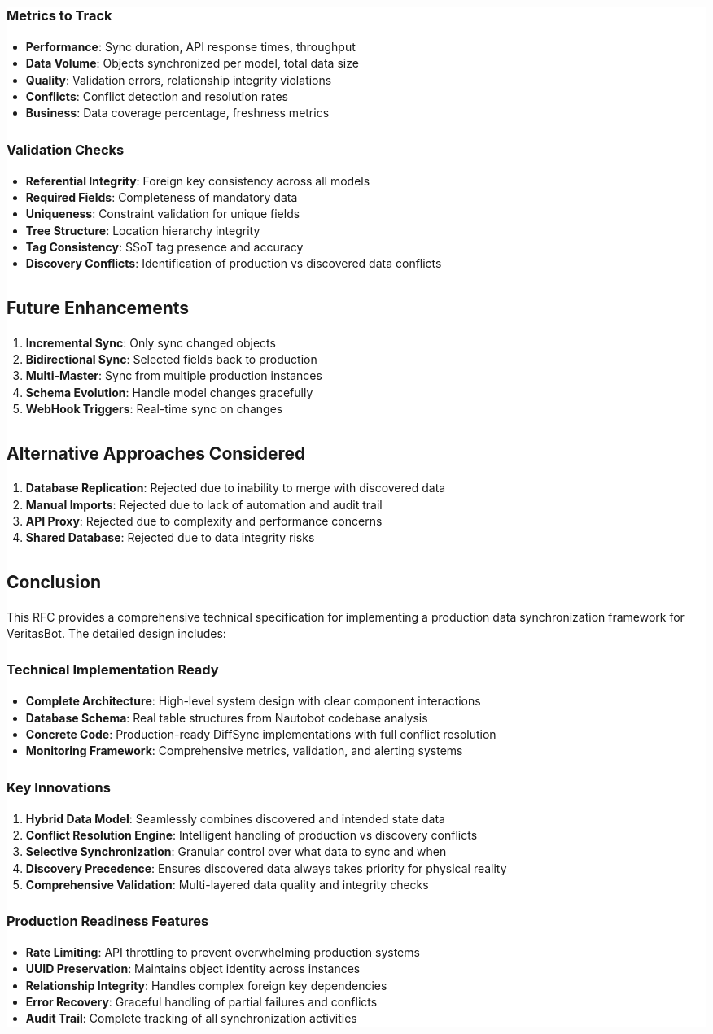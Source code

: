 ### Metrics to Track
- **Performance**: Sync duration, API response times, throughput
- **Data Volume**: Objects synchronized per model, total data size
- **Quality**: Validation errors, relationship integrity violations
- **Conflicts**: Conflict detection and resolution rates
- **Business**: Data coverage percentage, freshness metrics

### Validation Checks
- **Referential Integrity**: Foreign key consistency across all models
- **Required Fields**: Completeness of mandatory data
- **Uniqueness**: Constraint validation for unique fields
- **Tree Structure**: Location hierarchy integrity
- **Tag Consistency**: SSoT tag presence and accuracy
- **Discovery Conflicts**: Identification of production vs discovered data conflicts

## Future Enhancements

1. **Incremental Sync**: Only sync changed objects
2. **Bidirectional Sync**: Selected fields back to production
3. **Multi-Master**: Sync from multiple production instances
4. **Schema Evolution**: Handle model changes gracefully
5. **WebHook Triggers**: Real-time sync on changes

## Alternative Approaches Considered

1. **Database Replication**: Rejected due to inability to merge with discovered data
2. **Manual Imports**: Rejected due to lack of automation and audit trail
3. **API Proxy**: Rejected due to complexity and performance concerns
4. **Shared Database**: Rejected due to data integrity risks

## Conclusion

This RFC provides a comprehensive technical specification for implementing a production data synchronization framework for VeritasBot. The detailed design includes:

### Technical Implementation Ready
- **Complete Architecture**: High-level system design with clear component interactions
- **Database Schema**: Real table structures from Nautobot codebase analysis
- **Concrete Code**: Production-ready DiffSync implementations with full conflict resolution
- **Monitoring Framework**: Comprehensive metrics, validation, and alerting systems

### Key Innovations
1. **Hybrid Data Model**: Seamlessly combines discovered and intended state data
2. **Conflict Resolution Engine**: Intelligent handling of production vs discovery conflicts
3. **Selective Synchronization**: Granular control over what data to sync and when
4. **Discovery Precedence**: Ensures discovered data always takes priority for physical reality
5. **Comprehensive Validation**: Multi-layered data quality and integrity checks

### Production Readiness Features
- **Rate Limiting**: API throttling to prevent overwhelming production systems
- **UUID Preservation**: Maintains object identity across instances
- **Relationship Integrity**: Handles complex foreign key dependencies
- **Error Recovery**: Graceful handling of partial failures and conflicts
- **Audit Trail**: Complete tracking of all synchronization activities
